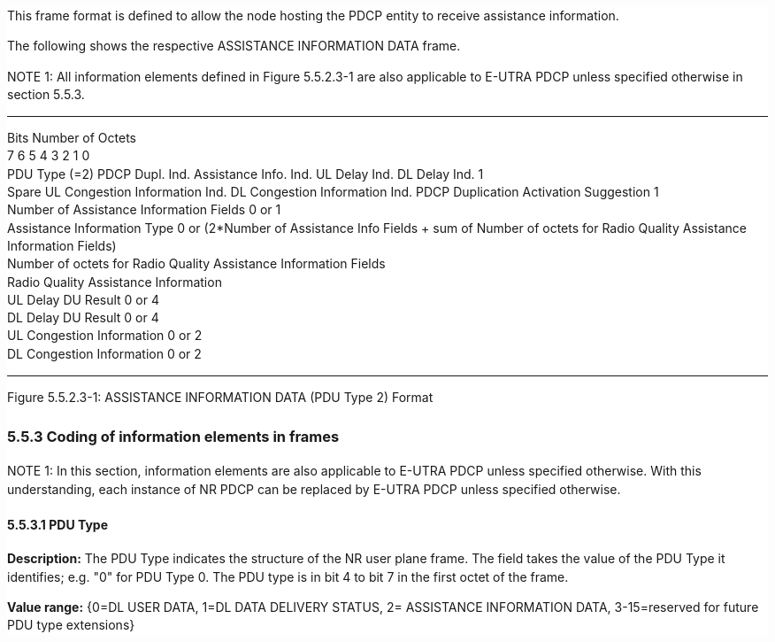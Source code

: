 This frame format is defined to allow the node hosting the PDCP entity
to receive assistance information.

The following shows the respective ASSISTANCE INFORMATION DATA frame.

NOTE 1: All information elements defined in Figure 5.5.2.3-1 are also
applicable to E-UTRA PDCP unless specified otherwise in section 5.5.3.

  ------------------------------------------------------------------ ---------------------------------------------------------------------------------------------------------------------- -------------------------------- ---------------------------------------- --------------- --- --- --- --
  Bits                                                               Number of Octets                                                                                                                                                                                                             
  7                                                                  6                                                                                                                      5                                4                                        3               2   1   0   
  PDU Type (=2)                                                      PDCP Dupl. Ind.                                                                                                        Assistance Info. Ind.            UL Delay Ind.                            DL Delay Ind.   1           
  Spare                                                              UL Congestion Information Ind.                                                                                         DL Congestion Information Ind.   PDCP Duplication Activation Suggestion   1                           
  Number of Assistance Information Fields                            0 or 1                                                                                                                                                                                                                       
  Assistance Information Type                                        0 or (2\*Number of Assistance Info Fields + sum of Number of octets for Radio Quality Assistance Information Fields)                                                                                                         
  Number of octets for Radio Quality Assistance Information Fields                                                                                                                                                                                                                                
  Radio Quality Assistance Information                                                                                                                                                                                                                                                            
  UL Delay DU Result                                                 0 or 4                                                                                                                                                                                                                       
  DL Delay DU Result                                                 0 or 4                                                                                                                                                                                                                       
  UL Congestion Information                                          0 or 2                                                                                                                                                                                                                       
  DL Congestion Information                                          0 or 2                                                                                                                                                                                                                       
  ------------------------------------------------------------------ ---------------------------------------------------------------------------------------------------------------------- -------------------------------- ---------------------------------------- --------------- --- --- --- --

Figure 5.5.2.3-1: ASSISTANCE INFORMATION DATA (PDU Type 2) Format

### 5.5.3 Coding of information elements in frames

NOTE 1: In this section, information elements are also applicable to
E-UTRA PDCP unless specified otherwise. With this understanding, each
instance of NR PDCP can be replaced by E-UTRA PDCP unless specified
otherwise.

#### 5.5.3.1 PDU Type

**Description:** The PDU Type indicates the structure of the NR user
plane frame. The field takes the value of the PDU Type it identifies;
e.g. \"0\" for PDU Type 0. The PDU type is in bit 4 to bit 7 in the
first octet of the frame.

**Value range:** {0=DL USER DATA, 1=DL DATA DELIVERY STATUS, 2=
ASSISTANCE INFORMATION DATA, 3-15=reserved for future PDU type
extensions}
